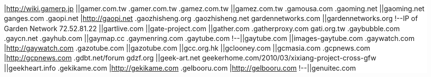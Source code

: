 |http://wiki.gamerp.jp
||gamer.com.tw
.gamer.com.tw
.gamez.com.tw
||gamez.com.tw
.gamousa.com
.gaoming.net
||gaoming.net
ganges.com
.gaopi.net
|http://gaopi.net
.gaozhisheng.org
.gaozhisheng.net
gardennetworks.com
||gardennetworks.org
!--IP of Garden Network
72.52.81.22
||gartlive.com
||gate-project.com
||gather.com
.gatherproxy.com
gati.org.tw
.gaybubble.com
.gaycn.net
.gayhub.com
||gaymap.cc
.gaymenring.com
.gaytube.com
!--||gaytube.com
||images-gaytube.com
.gaywatch.com
|http://gaywatch.com
.gazotube.com
||gazotube.com
||gcc.org.hk
||gclooney.com
||gcmasia.com
.gcpnews.com
|http://gcpnews.com
.gdbt.net/forum
gdzf.org
||geek-art.net
geekerhome.com/2010/03/xixiang-project-cross-gfw
||geekheart.info
.gekikame.com
|http://gekikame.com
.gelbooru.com
|http://gelbooru.com
!--||genuitec.com